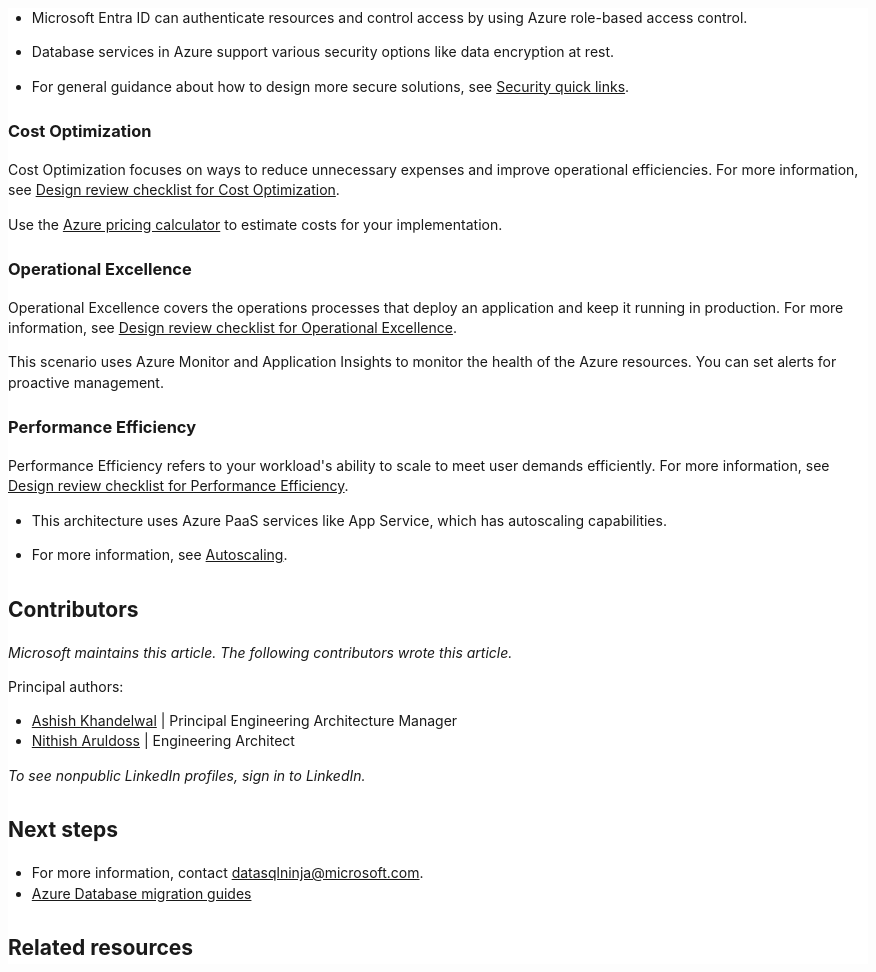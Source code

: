 - Microsoft Entra ID can authenticate resources and control access by using Azure role-based access control.

- Database services in Azure support various security options like data encryption at rest.

- For general guidance about how to design more secure solutions, see [Security quick links](/azure/architecture/framework/security/overview).

### Cost Optimization

Cost Optimization focuses on ways to reduce unnecessary expenses and improve operational efficiencies. For more information, see [Design review checklist for Cost Optimization](/azure/well-architected/cost-optimization/checklist).

Use the [Azure pricing calculator](https://azure.microsoft.com/pricing/calculator) to estimate costs for your implementation.

### Operational Excellence

Operational Excellence covers the operations processes that deploy an application and keep it running in production. For more information, see [Design review checklist for Operational Excellence](/azure/well-architected/operational-excellence/checklist).

This scenario uses Azure Monitor and Application Insights to monitor the health of the Azure resources. You can set alerts for proactive management.

### Performance Efficiency

Performance Efficiency refers to your workload's ability to scale to meet user demands efficiently. For more information, see [Design review checklist for Performance Efficiency](/azure/well-architected/performance-efficiency/checklist).

- This architecture uses Azure PaaS services like App Service, which has autoscaling capabilities.

- For more information, see [Autoscaling](../../best-practices/auto-scaling.md).

## Contributors

*Microsoft maintains this article. The following contributors wrote this article.*

Principal authors:

- [Ashish Khandelwal](https://www.linkedin.com/in/ashish-khandelwal-839a851a3/) | Principal Engineering Architecture Manager
- [Nithish Aruldoss](https://www.linkedin.com/in/nithish-aruldoss-b4035b2b) | Engineering Architect

*To see nonpublic LinkedIn profiles, sign in to LinkedIn.*

## Next steps

- For more information, contact [datasqlninja@microsoft.com](mailto:datasqlninja@microsoft.com).
- [Azure Database migration guides](/data-migration)

## Related resources
